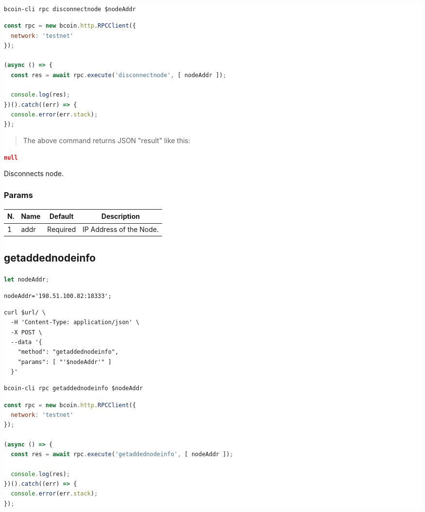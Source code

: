 ```shell--cli
bcoin-cli rpc disconnectnode $nodeAddr
```

```javascript
const rpc = new bcoin.http.RPCClient({
  network: 'testnet'
});

(async () => {
  const res = await rpc.execute('disconnectnode', [ nodeAddr ]);

  console.log(res);
})().catch((err) => {
  console.error(err.stack);
});
```

> The above command returns JSON "result" like this:

```json
null
```

Disconnects node.

### Params
N. | Name | Default |  Description
--------- | --------- | --------- | -----------
1 | addr | Required | IP Address of the Node.



## getaddednodeinfo

```javascript
let nodeAddr;
```

```shell--vars
nodeAddr='198.51.100.82:18333';
```

```shell--curl
curl $url/ \
  -H 'Content-Type: application/json' \
  -X POST \
  --data '{
    "method": "getaddednodeinfo",
    "params": [ "'$nodeAddr'" ]
  }'
```

```shell--cli
bcoin-cli rpc getaddednodeinfo $nodeAddr
```

```javascript
const rpc = new bcoin.http.RPCClient({
  network: 'testnet'
});

(async () => {
  const res = await rpc.execute('getaddednodeinfo', [ nodeAddr ]);

  console.log(res);
})().catch((err) => {
  console.error(err.stack);
});
```
